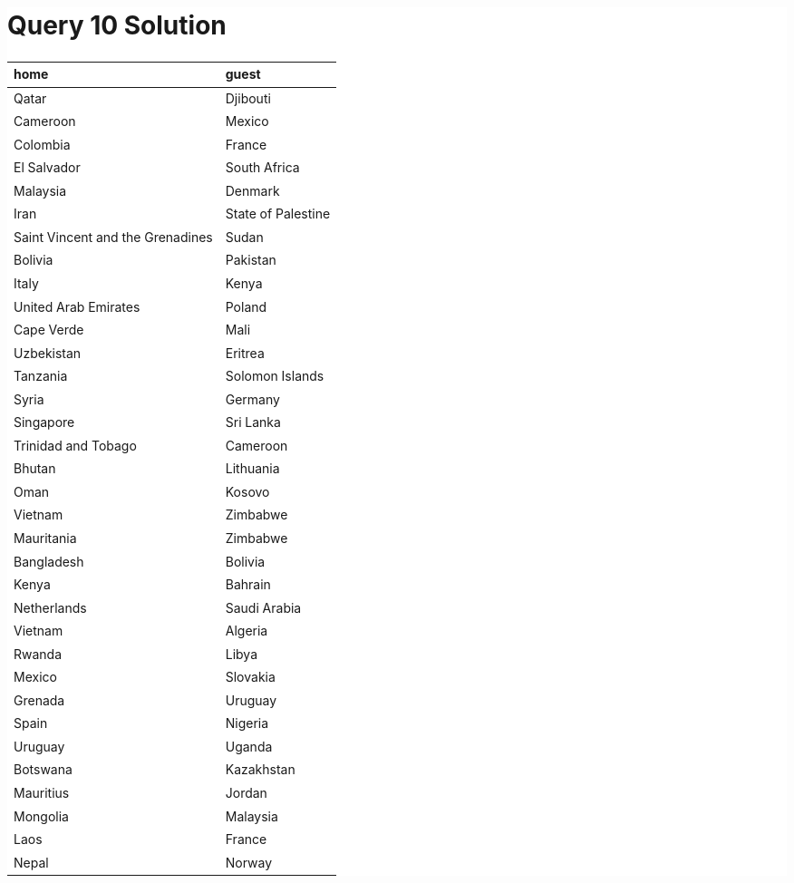 # Query 10 Solution
| home | guest |
| :--- | :--- |
| Qatar | Djibouti |
| Cameroon | Mexico |
| Colombia | France |
| El Salvador | South Africa |
| Malaysia | Denmark |
| Iran | State of Palestine |
| Saint Vincent and the Grenadines | Sudan |
| Bolivia | Pakistan |
| Italy | Kenya |
| United Arab Emirates | Poland |
| Cape Verde | Mali |
| Uzbekistan | Eritrea |
| Tanzania | Solomon Islands |
| Syria | Germany |
| Singapore | Sri Lanka |
| Trinidad and Tobago | Cameroon |
| Bhutan | Lithuania |
| Oman | Kosovo |
| Vietnam | Zimbabwe |
| Mauritania | Zimbabwe |
| Bangladesh | Bolivia |
| Kenya | Bahrain |
| Netherlands | Saudi Arabia |
| Vietnam | Algeria |
| Rwanda | Libya |
| Mexico | Slovakia |
| Grenada | Uruguay |
| Spain | Nigeria |
| Uruguay | Uganda |
| Botswana | Kazakhstan |
| Mauritius | Jordan |
| Mongolia | Malaysia |
| Laos | France |
| Nepal | Norway |
